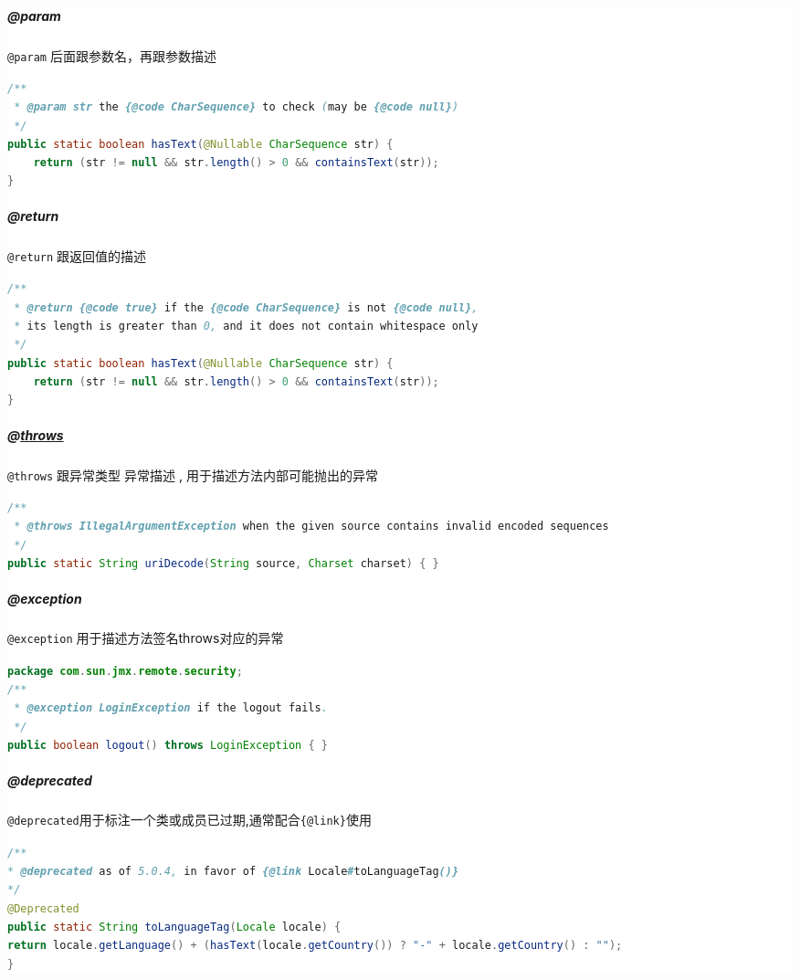 ##### @param

​`@param`​ 后面跟参数名，再跟参数描述

```java
/**
 * @param str the {@code CharSequence} to check (may be {@code null})
 */
public static boolean hasText(@Nullable CharSequence str) { 
	return (str != null && str.length() > 0 && containsText(str));
}
```

##### @return

​`@return`​ 跟返回值的描述

```java
/**
 * @return {@code true} if the {@code CharSequence} is not {@code null},
 * its length is greater than 0, and it does not contain whitespace only
 */
public static boolean hasText(@Nullable CharSequence str) { 
	return (str != null && str.length() > 0 && containsText(str));
}
```

##### @[throws](https://so.csdn.net/so/search?q=throws&spm=1001.2101.3001.7020)

​`@throws`​ 跟异常类型 异常描述 , 用于描述方法内部可能抛出的异常

```java
/**
 * @throws IllegalArgumentException when the given source contains invalid encoded sequences
 */
public static String uriDecode(String source, Charset charset) { }
```

##### @exception

​`@exception`​ 用于描述方法签名throws对应的异常

```java
package com.sun.jmx.remote.security;
/**
 * @exception LoginException if the logout fails.
 */
public boolean logout() throws LoginException { }
```

##### @deprecated

​`@deprecated`​ 用于标注一个类或成员已过期,通常配合`{@link}`​使用

```java
/**
* @deprecated as of 5.0.4, in favor of {@link Locale#toLanguageTag()}
*/
@Deprecated
public static String toLanguageTag(Locale locale) { 
return locale.getLanguage() + (hasText(locale.getCountry()) ? "-" + locale.getCountry() : "");
}
```
